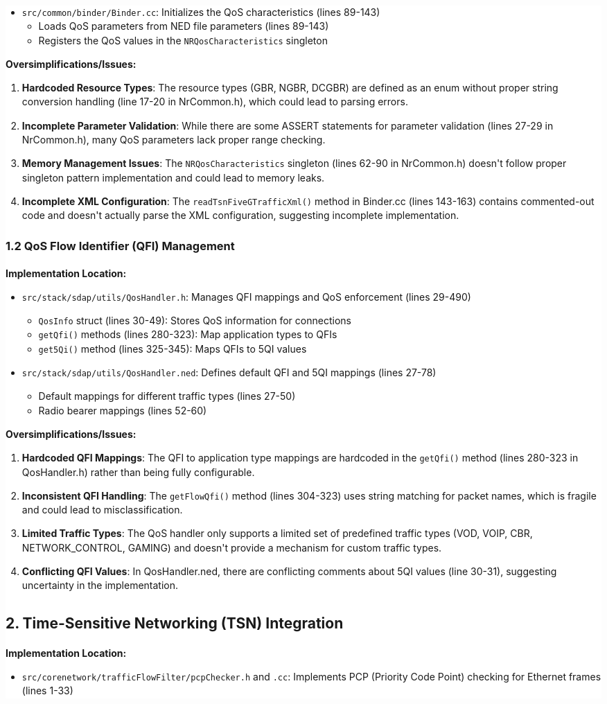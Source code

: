 - `src/common/binder/Binder.cc`: Initializes the QoS characteristics (lines
  89-143)
  - Loads QoS parameters from NED file parameters (lines 89-143)
  - Registers the QoS values in the `NRQosCharacteristics` singleton

**Oversimplifications/Issues:**
1. **Hardcoded Resource Types**: The resource types (GBR, NGBR, DCGBR) are
   defined as an enum without proper string conversion handling (line 17-20 in
   NrCommon.h), which could lead to parsing errors.

2. **Incomplete Parameter Validation**: While there are some ASSERT statements
   for parameter validation (lines 27-29 in NrCommon.h), many QoS parameters
   lack proper range checking.

3. **Memory Management Issues**: The `NRQosCharacteristics` singleton (lines
   62-90 in NrCommon.h) doesn't follow proper singleton pattern implementation
   and could lead to memory leaks.

4. **Incomplete XML Configuration**: The `readTsnFiveGTrafficXml()` method in
   Binder.cc (lines 143-163) contains commented-out code and doesn't actually
   parse the XML configuration, suggesting incomplete implementation.

### 1.2 QoS Flow Identifier (QFI) Management

**Implementation Location:**
- `src/stack/sdap/utils/QosHandler.h`: Manages QFI mappings and QoS enforcement
  (lines 29-490)
  - `QosInfo` struct (lines 30-49): Stores QoS information for connections
  - `getQfi()` methods (lines 280-323): Map application types to QFIs
  - `get5Qi()` method (lines 325-345): Maps QFIs to 5QI values

- `src/stack/sdap/utils/QosHandler.ned`: Defines default QFI and 5QI mappings
  (lines 27-78)
  - Default mappings for different traffic types (lines 27-50)
  - Radio bearer mappings (lines 52-60)

**Oversimplifications/Issues:**
1. **Hardcoded QFI Mappings**: The QFI to application type mappings are
   hardcoded in the `getQfi()` method (lines 280-323 in QosHandler.h) rather
   than being fully configurable.

2. **Inconsistent QFI Handling**: The `getFlowQfi()` method (lines 304-323) uses
   string matching for packet names, which is fragile and could lead to
   misclassification.

3. **Limited Traffic Types**: The QoS handler only supports a limited set of
   predefined traffic types (VOD, VOIP, CBR, NETWORK_CONTROL, GAMING) and
   doesn't provide a mechanism for custom traffic types.

4. **Conflicting QFI Values**: In QosHandler.ned, there are conflicting comments
   about 5QI values (line 30-31), suggesting uncertainty in the implementation.

## 2. Time-Sensitive Networking (TSN) Integration

**Implementation Location:**
- `src/corenetwork/trafficFlowFilter/pcpChecker.h` and `.cc`: Implements PCP
  (Priority Code Point) checking for Ethernet frames (lines 1-33)
